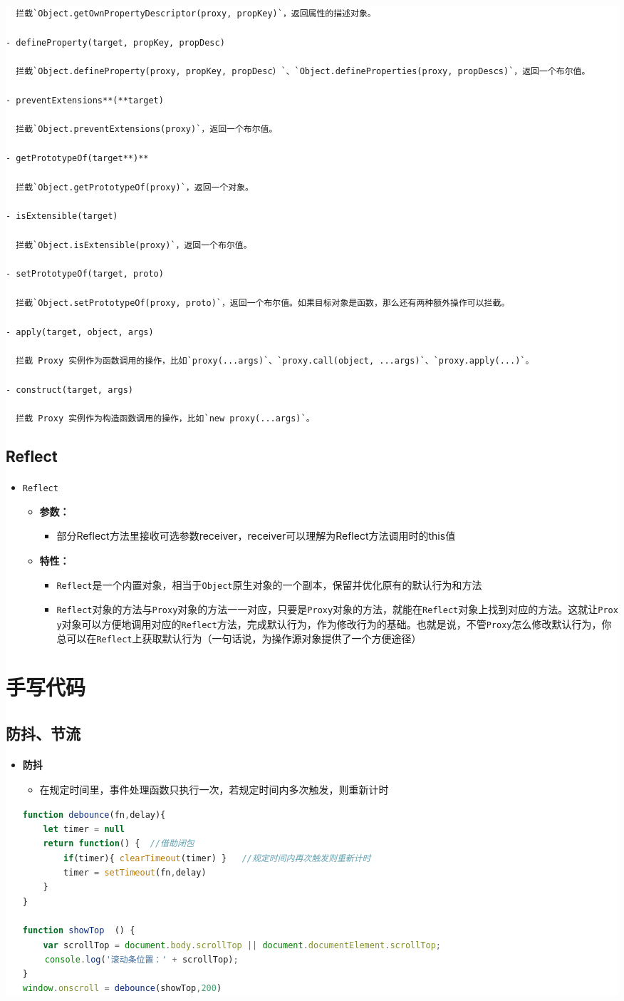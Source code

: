       拦截`Object.getOwnPropertyDescriptor(proxy, propKey)`，返回属性的描述对象。
  
    - defineProperty(target, propKey, propDesc)
  
      拦截`Object.defineProperty(proxy, propKey, propDesc）`、`Object.defineProperties(proxy, propDescs)`，返回一个布尔值。
  
    - preventExtensions**(**target)
  
      拦截`Object.preventExtensions(proxy)`，返回一个布尔值。
  
    - getPrototypeOf(target**)**
  
      拦截`Object.getPrototypeOf(proxy)`，返回一个对象。
  
    - isExtensible(target)
  
      拦截`Object.isExtensible(proxy)`，返回一个布尔值。
  
    - setPrototypeOf(target, proto)
  
      拦截`Object.setPrototypeOf(proxy, proto)`，返回一个布尔值。如果目标对象是函数，那么还有两种额外操作可以拦截。
  
    - apply(target, object, args)
  
      拦截 Proxy 实例作为函数调用的操作，比如`proxy(...args)`、`proxy.call(object, ...args)`、`proxy.apply(...)`。
  
    - construct(target, args)
  
      拦截 Proxy 实例作为构造函数调用的操作，比如`new proxy(...args)`。

## **Reflect**

- `Reflect`
  - **参数：**
    - 部分Reflect方法里接收可选参数receiver，receiver可以理解为Reflect方法调用时的this值

  - **特性：**
    - `Reflect`是一个内置对象，相当于`Object`原生对象的一个副本，保留并优化原有的默认行为和方法

    - `Reflect`对象的方法与`Proxy`对象的方法一一对应，只要是`Proxy`对象的方法，就能在`Reflect`对象上找到对应的方法。这就让`Proxy`对象可以方便地调用对应的`Reflect`方法，完成默认行为，作为修改行为的基础。也就是说，不管`Proxy`怎么修改默认行为，你总可以在`Reflect`上获取默认行为（一句话说，为操作源对象提供了一个方便途径）

# **手写代码**

## **防抖、节流**

- **防抖**
  
  - 在规定时间里，事件处理函数只执行一次，若规定时间内多次触发，则重新计时
  
  ```js
  function debounce(fn,delay){
      let timer = null  
      return function() {  //借助闭包
          if(timer){ clearTimeout(timer) }   //规定时间内再次触发则重新计时
          timer = setTimeout(fn,delay) 
      }
  }
  
  function showTop  () {
      var scrollTop = document.body.scrollTop || document.documentElement.scrollTop;
  　　 console.log('滚动条位置：' + scrollTop);
  }
  window.onscroll = debounce(showTop,200) 
  ```
  